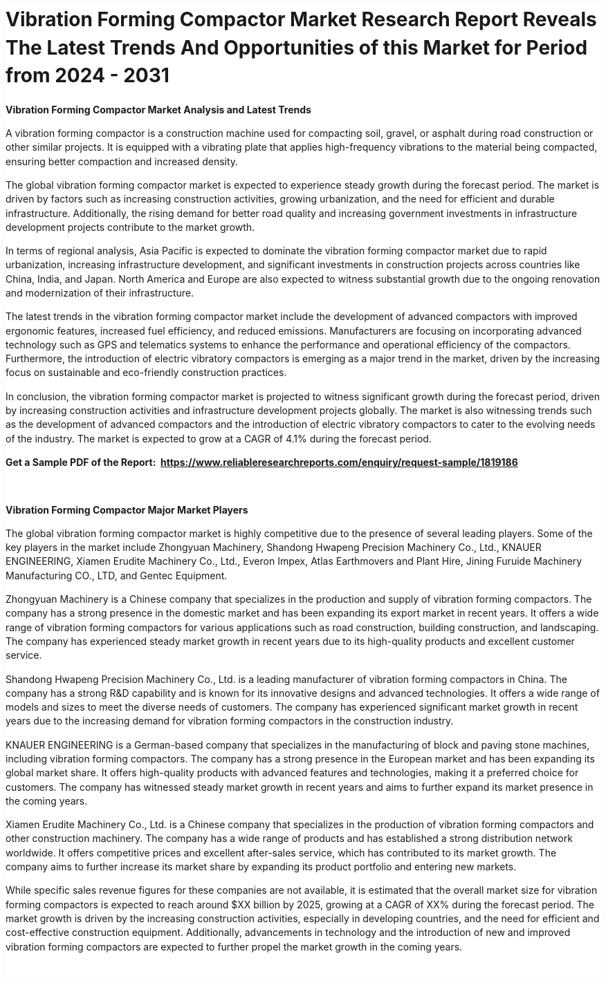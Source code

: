 <p><h1>Vibration Forming Compactor Market Research Report Reveals The Latest Trends And Opportunities of this Market for Period from 2024 - 2031</h1></p><p><strong>Vibration Forming Compactor Market Analysis and Latest Trends</strong></p>
<p><p>A vibration forming compactor is a construction machine used for compacting soil, gravel, or asphalt during road construction or other similar projects. It is equipped with a vibrating plate that applies high-frequency vibrations to the material being compacted, ensuring better compaction and increased density.</p><p>The global vibration forming compactor market is expected to experience steady growth during the forecast period. The market is driven by factors such as increasing construction activities, growing urbanization, and the need for efficient and durable infrastructure. Additionally, the rising demand for better road quality and increasing government investments in infrastructure development projects contribute to the market growth.</p><p>In terms of regional analysis, Asia Pacific is expected to dominate the vibration forming compactor market due to rapid urbanization, increasing infrastructure development, and significant investments in construction projects across countries like China, India, and Japan. North America and Europe are also expected to witness substantial growth due to the ongoing renovation and modernization of their infrastructure.</p><p>The latest trends in the vibration forming compactor market include the development of advanced compactors with improved ergonomic features, increased fuel efficiency, and reduced emissions. Manufacturers are focusing on incorporating advanced technology such as GPS and telematics systems to enhance the performance and operational efficiency of the compactors. Furthermore, the introduction of electric vibratory compactors is emerging as a major trend in the market, driven by the increasing focus on sustainable and eco-friendly construction practices.</p><p>In conclusion, the vibration forming compactor market is projected to witness significant growth during the forecast period, driven by increasing construction activities and infrastructure development projects globally. The market is also witnessing trends such as the development of advanced compactors and the introduction of electric vibratory compactors to cater to the evolving needs of the industry. The market is expected to grow at a CAGR of 4.1% during the forecast period.</p></p>
<p><strong>Get a Sample PDF of the Report:&nbsp; <a href="https://www.reliableresearchreports.com/enquiry/request-sample/1819186">https://www.reliableresearchreports.com/enquiry/request-sample/1819186</a></strong></p>
<p>&nbsp;</p>
<p><strong>Vibration Forming Compactor Major Market Players</strong></p>
<p><p>The global vibration forming compactor market is highly competitive due to the presence of several leading players. Some of the key players in the market include Zhongyuan Machinery, Shandong Hwapeng Precision Machinery Co., Ltd., KNAUER ENGINEERING, Xiamen Erudite Machinery Co., Ltd., Everon Impex, Atlas Earthmovers and Plant Hire, Jining Furuide Machinery Manufacturing CO., LTD, and Gentec Equipment.</p><p>Zhongyuan Machinery is a Chinese company that specializes in the production and supply of vibration forming compactors. The company has a strong presence in the domestic market and has been expanding its export market in recent years. It offers a wide range of vibration forming compactors for various applications such as road construction, building construction, and landscaping. The company has experienced steady market growth in recent years due to its high-quality products and excellent customer service.</p><p>Shandong Hwapeng Precision Machinery Co., Ltd. is a leading manufacturer of vibration forming compactors in China. The company has a strong R&D capability and is known for its innovative designs and advanced technologies. It offers a wide range of models and sizes to meet the diverse needs of customers. The company has experienced significant market growth in recent years due to the increasing demand for vibration forming compactors in the construction industry.</p><p>KNAUER ENGINEERING is a German-based company that specializes in the manufacturing of block and paving stone machines, including vibration forming compactors. The company has a strong presence in the European market and has been expanding its global market share. It offers high-quality products with advanced features and technologies, making it a preferred choice for customers. The company has witnessed steady market growth in recent years and aims to further expand its market presence in the coming years.</p><p>Xiamen Erudite Machinery Co., Ltd. is a Chinese company that specializes in the production of vibration forming compactors and other construction machinery. The company has a wide range of products and has established a strong distribution network worldwide. It offers competitive prices and excellent after-sales service, which has contributed to its market growth. The company aims to further increase its market share by expanding its product portfolio and entering new markets.</p><p>While specific sales revenue figures for these companies are not available, it is estimated that the overall market size for vibration forming compactors is expected to reach around $XX billion by 2025, growing at a CAGR of XX% during the forecast period. The market growth is driven by the increasing construction activities, especially in developing countries, and the need for efficient and cost-effective construction equipment. Additionally, advancements in technology and the introduction of new and improved vibration forming compactors are expected to further propel the market growth in the coming years.</p></p>
<p>&nbsp;</p>
